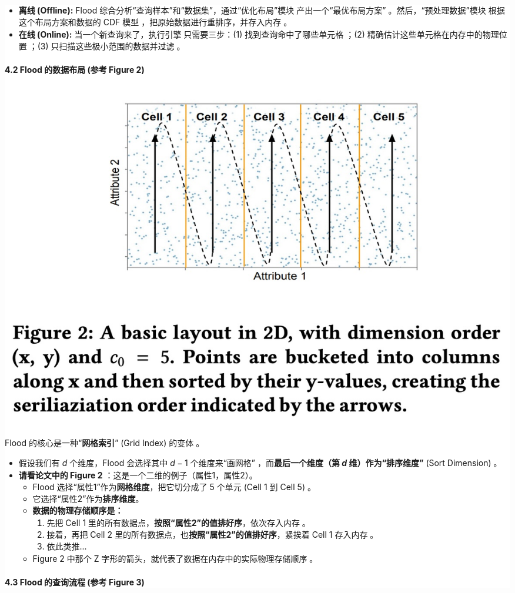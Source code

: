   * **离线 (Offline):** Flood 综合分析“查询样本”和“数据集”，通过“优化布局”模块  产出一个“最优布局方案” 。然后，“预处理数据”模块  根据这个布局方案和数据的 CDF 模型 ，把原始数据进行重排序，并存入内存 。
  * **在线 (Online):** 当一个新查询来了，执行引擎  只需要三步：(1) 找到查询命中了哪些单元格 ；(2) 精确估计这些单元格在内存中的物理位置 ；(3) 只扫描这些极小范围的数据并过滤 。

#### 4.2 Flood 的数据布局 (参考 Figure 2)

![pic](20251029_04_pic_001.jpg)  

Flood 的核心是一种“**网格索引**” (Grid Index) 的变体 。

  * 假设我们有 $d$ 个维度，Flood 会选择其中 $d-1$ 个维度来“画网格” ，而**最后一个维度（第 $d$ 维）作为“排序维度”** (Sort Dimension) 。
  * **请看论文中的 Figure 2** ：这是一个二维的例子（属性1，属性2）。
      * Flood 选择“属性1”作为**网格维度**，把它切分成了 5 个单元 (Cell 1 到 Cell 5) 。
      * 它选择“属性2”作为**排序维度**。
      * **数据的物理存储顺序是：**
        1.  先把 Cell 1 里的所有数据点，**按照“属性2”的值排好序**，依次存入内存 。
        2.  接着，再把 Cell 2 里的所有数据点，也**按照“属性2”的值排好序**，紧挨着 Cell 1 存入内存 。
        3.  依此类推...
      * Figure 2 中那个 Z 字形的箭头，就代表了数据在内存中的实际物理存储顺序 。

#### 4.3 Flood 的查询流程 (参考 Figure 3)
